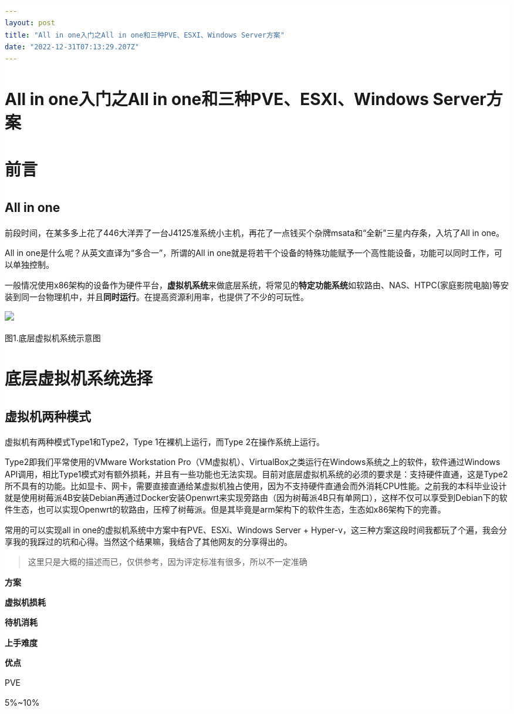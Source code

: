 ```yaml
---
layout: post
title: "All in one入门之All in one和三种PVE、ESXI、Windows Server方案"
date: "2022-12-31T07:13:29.207Z"
---
```

All in one入门之All in one和三种PVE、ESXI、Windows Server方案
===================================================

前言
==

All in one
----------

前段时间，在某多多上花了446大洋弄了一台J4125准系统小主机，再花了一点钱买个杂牌msata和“全新”三星内存条，入坑了All in one。

All in one是什么呢？从英文直译为“多合一”，所谓的All in one就是将若干个设备的特殊功能赋予一个高性能设备，功能可以同时工作，可以单独控制。

一般情况使用x86架构的设备作为硬件平台，**虚拟机系统**来做底层系统，将常见的**特定功能系统**如软路由、NAS、HTPC(家庭影院电脑)等安装到同一台物理机中，并且**同时运行**。在提高资源利用率，也提供了不少的可玩性。

![](https://img2023.cnblogs.com/blog/2928139/202212/2928139-20221230084406513-1204772695.png)

图1.底层虚拟机系统示意图

底层虚拟机系统选择
=========

虚拟机两种模式
-------

虚拟机有两种模式Type1和Type2，Type 1在裸机上运行，而Type 2在操作系统上运行。

Type2即我们平常使用的VMware Workstation Pro（VM虚拟机）、VirtualBox之类运行在Windows系统之上的软件，软件通过Windows API调用，相比Type1模式对有额外损耗，并且有一些功能也无法实现。目前对底层虚拟机系统的必须的要求是：支持硬件直通，这是Type2所不具有的功能。比如显卡、网卡，需要直接直通给某虚拟机独占使用，因为不支持硬件直通会而外消耗CPU性能。之前我的本科毕业设计就是使用树莓派4B安装Debian再通过Docker安装Openwrt来实现旁路由（因为树莓派4B只有单网口），这样不仅可以享受到Debian下的软件生态，也可以实现Openwrt的软路由，压榨了树莓派。但是其毕竟是arm架构下的软件生态，生态如x86架构下的完善。

常用的可以实现all in one的虚拟机系统中方案中有PVE、ESXi、Windows Server + Hyper-v，这三种方案这段时间我都玩了个遍，我会分享我的我踩过的坑和心得。当然这个结果嘛，我结合了其他网友的分享得出的。

> 这里只是大概的描述而已，仅供参考，因为评定标准有很多，所以不一定准确

**方案**

**虚拟机损耗**

**待机消耗**

**上手难度**

**优点**

PVE

5%~10%
